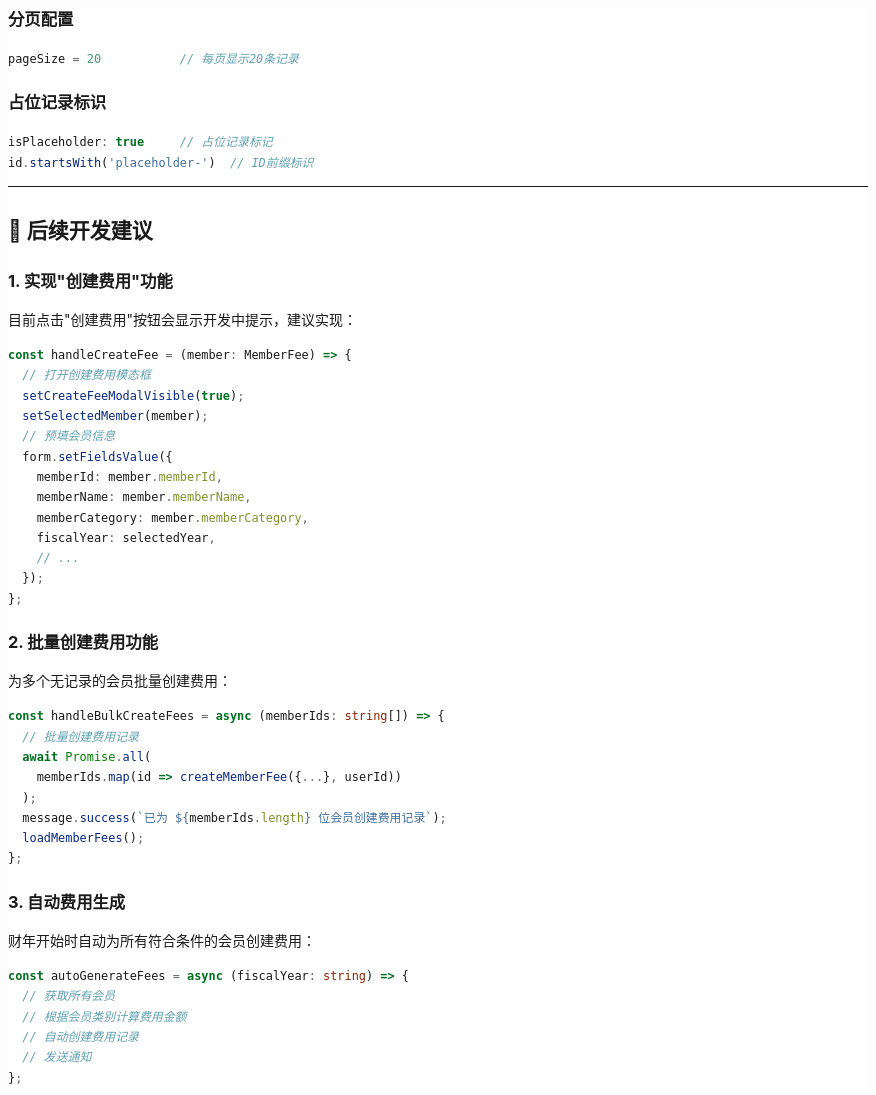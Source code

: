 ### 分页配置
```typescript
pageSize = 20           // 每页显示20条记录
```

### 占位记录标识
```typescript
isPlaceholder: true     // 占位记录标记
id.startsWith('placeholder-')  // ID前缀标识
```

---

## 🚀 后续开发建议

### 1. 实现"创建费用"功能
目前点击"创建费用"按钮会显示开发中提示，建议实现：

```typescript
const handleCreateFee = (member: MemberFee) => {
  // 打开创建费用模态框
  setCreateFeeModalVisible(true);
  setSelectedMember(member);
  // 预填会员信息
  form.setFieldsValue({
    memberId: member.memberId,
    memberName: member.memberName,
    memberCategory: member.memberCategory,
    fiscalYear: selectedYear,
    // ...
  });
};
```

### 2. 批量创建费用功能
为多个无记录的会员批量创建费用：

```typescript
const handleBulkCreateFees = async (memberIds: string[]) => {
  // 批量创建费用记录
  await Promise.all(
    memberIds.map(id => createMemberFee({...}, userId))
  );
  message.success(`已为 ${memberIds.length} 位会员创建费用记录`);
  loadMemberFees();
};
```

### 3. 自动费用生成
财年开始时自动为所有符合条件的会员创建费用：

```typescript
const autoGenerateFees = async (fiscalYear: string) => {
  // 获取所有会员
  // 根据会员类别计算费用金额
  // 自动创建费用记录
  // 发送通知
};
```
